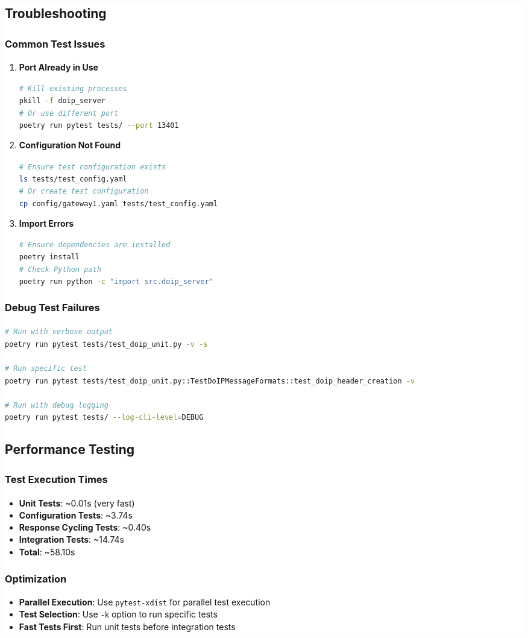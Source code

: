 ## Troubleshooting

### Common Test Issues

1. **Port Already in Use**
   ```bash
   # Kill existing processes
   pkill -f doip_server
   # Or use different port
   poetry run pytest tests/ --port 13401
   ```

2. **Configuration Not Found**
   ```bash
   # Ensure test configuration exists
   ls tests/test_config.yaml
   # Or create test configuration
   cp config/gateway1.yaml tests/test_config.yaml
   ```

3. **Import Errors**
   ```bash
   # Ensure dependencies are installed
   poetry install
   # Check Python path
   poetry run python -c "import src.doip_server"
   ```

### Debug Test Failures
```bash
# Run with verbose output
poetry run pytest tests/test_doip_unit.py -v -s

# Run specific test
poetry run pytest tests/test_doip_unit.py::TestDoIPMessageFormats::test_doip_header_creation -v

# Run with debug logging
poetry run pytest tests/ --log-cli-level=DEBUG
```

## Performance Testing

### Test Execution Times
- **Unit Tests**: ~0.01s (very fast)
- **Configuration Tests**: ~3.74s
- **Response Cycling Tests**: ~0.40s
- **Integration Tests**: ~14.74s
- **Total**: ~58.10s

### Optimization
- **Parallel Execution**: Use `pytest-xdist` for parallel test execution
- **Test Selection**: Use `-k` option to run specific tests
- **Fast Tests First**: Run unit tests before integration tests
